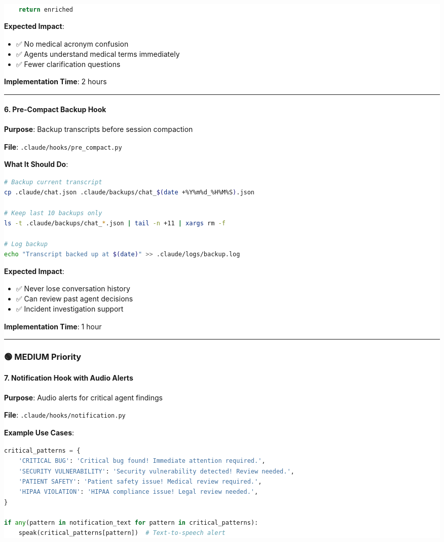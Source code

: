 ```python
    return enriched
```

**Expected Impact**:
- ✅ No medical acronym confusion
- ✅ Agents understand medical terms immediately
- ✅ Fewer clarification questions

**Implementation Time**: 2 hours

---

#### 6. Pre-Compact Backup Hook

**Purpose**: Backup transcripts before session compaction

**File**: `.claude/hooks/pre_compact.py`

**What It Should Do**:
```bash
# Backup current transcript
cp .claude/chat.json .claude/backups/chat_$(date +%Y%m%d_%H%M%S).json

# Keep last 10 backups only
ls -t .claude/backups/chat_*.json | tail -n +11 | xargs rm -f

# Log backup
echo "Transcript backed up at $(date)" >> .claude/logs/backup.log
```

**Expected Impact**:
- ✅ Never lose conversation history
- ✅ Can review past agent decisions
- ✅ Incident investigation support

**Implementation Time**: 1 hour

---

### 🟢 MEDIUM Priority

#### 7. Notification Hook with Audio Alerts

**Purpose**: Audio alerts for critical agent findings

**File**: `.claude/hooks/notification.py`

**Example Use Cases**:
```python
critical_patterns = {
    'CRITICAL BUG': 'Critical bug found! Immediate attention required.',
    'SECURITY VULNERABILITY': 'Security vulnerability detected! Review needed.',
    'PATIENT SAFETY': 'Patient safety issue! Medical review required.',
    'HIPAA VIOLATION': 'HIPAA compliance issue! Legal review needed.',
}

if any(pattern in notification_text for pattern in critical_patterns):
    speak(critical_patterns[pattern])  # Text-to-speech alert
```
